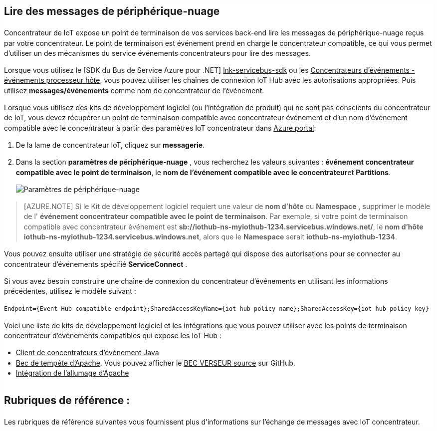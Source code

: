 ## <a name="read-device-to-cloud-messages"></a>Lire des messages de périphérique-nuage

Concentrateur de IoT expose un point de terminaison de vos services back-end lire les messages de périphérique-nuage reçus par votre concentrateur. Le point de terminaison est événement prend en charge le concentrateur compatible, ce qui vous permet d’utiliser un des mécanismes du service événements concentrateurs pour lire des messages.

Lorsque vous utilisez le [SDK du Bus de Service Azure pour .NET] [ lnk-servicebus-sdk] ou les [Concentrateurs d’événements - événements processeur hôte][lnk-eventprocessorhost], vous pouvez utiliser les chaînes de connexion IoT Hub avec les autorisations appropriées. Puis utilisez **messages/événements** comme nom de concentrateur de l’événement.

Lorsque vous utilisez des kits de développement logiciel (ou l’intégration de produit) qui ne sont pas conscients du concentrateur de IoT, vous devez récupérer un point de terminaison compatible avec concentrateur événement et d’un nom d’événement compatible avec le concentrateur à partir des paramètres IoT concentrateur dans [Azure portal][lnk-management-portal]:

1. De la lame de concentrateur IoT, cliquez sur **messagerie**.
2. Dans la section **paramètres de périphérique-nuage** , vous recherchez les valeurs suivantes : **événement concentrateur compatible avec le point de terminaison**, le **nom de l’événement compatible avec le concentrateur**et **Partitions**.

    ![Paramètres de périphérique-nuage][img-eventhubcompatible]

> [AZURE.NOTE] Si le Kit de développement logiciel requiert une valeur de **nom d’hôte** ou **Namespace** , supprimer le modèle de l' **événement concentrateur compatible avec le point de terminaison**. Par exemple, si votre point de terminaison compatible avec concentrateur événement est **sb://iothub-ns-myiothub-1234.servicebus.windows.net/**, le **nom d’hôte** **iothub-ns-myiothub-1234.servicebus.windows.net**, alors que le **Namespace** serait **iothub-ns-myiothub-1234**.

Vous pouvez ensuite utiliser une stratégie de sécurité accès partagé qui dispose des autorisations pour se connecter au concentrateur d’événements spécifié **ServiceConnect** .

Si vous avez besoin construire une chaîne de connexion du concentrateur d’événements en utilisant les informations précédentes, utilisez le modèle suivant :

```
Endpoint={Event Hub-compatible endpoint};SharedAccessKeyName={iot hub policy name};SharedAccessKey={iot hub policy key}
```

Voici une liste de kits de développement logiciel et les intégrations que vous pouvez utiliser avec les points de terminaison concentrateur d’événements compatibles qui expose les IoT Hub :

* [Client de concentrateurs d’événement Java](https://github.com/hdinsight/eventhubs-client)
* [Bec de tempête d’Apache](../hdinsight/hdinsight-storm-develop-csharp-event-hub-topology.md). Vous pouvez afficher le [BEC VERSEUR source](https://github.com/apache/storm/tree/master/external/storm-eventhubs) sur GitHub.
* [Intégration de l’allumage d’Apache](../hdinsight/hdinsight-apache-spark-eventhub-streaming.md)

## <a name="reference-topics"></a>Rubriques de référence :

Les rubriques de référence suivantes vous fournissent plus d’informations sur l’échange de messages avec IoT concentrateur.


[img-lifecycle]: ./media/iot-hub-devguide-messaging/lifecycle.png
[img-eventhubcompatible]: ./media/iot-hub-devguide-messaging/eventhubcompatible.png
[lnk-resource-provider-apis]: https://msdn.microsoft.com/library/mt548492.aspx
[lnk-azure-gateway-guidance]: iot-hub-devguide-endpoints.md#field-gateways
[lnk-guidance-scale]: iot-hub-scaling.md
[lnk-azure-protocol-gateway]: iot-hub-protocol-gateway.md
[lnk-amqp]: http://docs.oasis-open.org/amqp/core/v1.0/os/amqp-core-complete-v1.0-os.pdf
[lnk-mqtt]: http://docs.oasis-open.org/mqtt/mqtt/v3.1.1/mqtt-v3.1.1.pdf
[lnk-event-hubs]: http://azure.microsoft.com/documentation/services/event-hubs/
[lnk-event-hubs-consuming-events]: ../event-hubs/event-hubs-programming-guide.md#event-consumers
[lnk-management-portal]: https://portal.azure.com
[lnk-servicebus]: http://azure.microsoft.com/documentation/services/service-bus/
[lnk-eventhub-partitions]: ../event-hubs/event-hubs-overview.md#partitions
[lnk-portal]: iot-hub-create-through-portal.md
[lnk-endpoints]: iot-hub-devguide-endpoints.md
[lnk-quotas]: iot-hub-devguide-quotas-throttling.md
[lnk-sdks]: iot-hub-devguide-sdks.md
[lnk-query]: iot-hub-devguide-query-language.md
[lnk-devguide-mqtt]: iot-hub-mqtt-support.md
[lnk-d2c]: iot-hub-devguide-messaging.md#device-to-cloud-messages
[lnk-c2d]: iot-hub-devguide-messaging.md#cloud-to-device-messages
[lnk-compatible-endpoint]: iot-hub-devguide-messaging.md#read-device-to-cloud-messages
[lnk-protocols]: iot-hub-devguide-messaging.md#communication-protocols
[lnk-message-format]: iot-hub-devguide-messaging.md#message-format
[lnk-d2c-configuration]: iot-hub-devguide-messaging.md#device-to-cloud-configuration-options
[lnk-device-properties]: iot-hub-devguide-identity-registry.md#device-identity-properties
[lnk-ttl]: iot-hub-devguide-messaging.md#message-expiration-time-to-live
[lnk-c2d-configuration]: iot-hub-devguide-messaging.md#cloud-to-device-configuration-options
[lnk-lifecycle]: iot-hub-devguide-messaging.md#message-lifecycle
[lnk-feedback]: iot-hub-devguide-messaging.md#message-feedback
[lnk-antispoofing]: iot-hub-devguide-messaging.md#anti-spoofing-properties
[lnk-compare]: iot-hub-compare-event-hubs.md
[lnk-devguide-upload]: iot-hub-devguide-file-upload.md
[lnk-devguide-identities]: iot-hub-devguide-identity-registry.md
[lnk-devguide-security]: iot-hub-devguide-security.md
[lnk-devguide-device-twins]: iot-hub-devguide-device-twins.md
[lnk-devguide-directmethods]: iot-hub-devguide-direct-methods.md
[lnk-devguide-jobs]: iot-hub-devguide-jobs.md
[lnk-servicebus-sdk]: https://www.nuget.org/packages/WindowsAzure.ServiceBus
[lnk-eventprocessorhost]: http://blogs.msdn.com/b/servicebus/archive/2015/01/16/event-processor-host-best-practices-part-1.aspx
[lnk-getstarted-tutorial]: iot-hub-csharp-csharp-getstarted.md
[lnk-c2d-tutorial]: iot-hub-csharp-csharp-c2d.md
[lnk-d2c-tutorial]: iot-hub-csharp-csharp-process-d2c.md